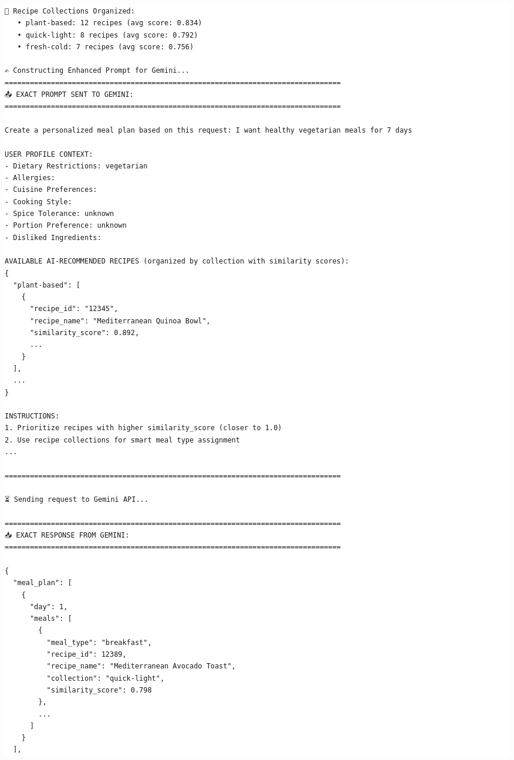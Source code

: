 ```
📂 Recipe Collections Organized:
   • plant-based: 12 recipes (avg score: 0.834)
   • quick-light: 8 recipes (avg score: 0.792)
   • fresh-cold: 7 recipes (avg score: 0.756)

✍️ Constructing Enhanced Prompt for Gemini...
================================================================================
📤 EXACT PROMPT SENT TO GEMINI:
================================================================================

Create a personalized meal plan based on this request: I want healthy vegetarian meals for 7 days

USER PROFILE CONTEXT:
- Dietary Restrictions: vegetarian
- Allergies: 
- Cuisine Preferences: 
- Cooking Style: 
- Spice Tolerance: unknown
- Portion Preference: unknown
- Disliked Ingredients: 

AVAILABLE AI-RECOMMENDED RECIPES (organized by collection with similarity scores):
{
  "plant-based": [
    {
      "recipe_id": "12345",
      "recipe_name": "Mediterranean Quinoa Bowl",
      "similarity_score": 0.892,
      ...
    }
  ],
  ...
}

INSTRUCTIONS:
1. Prioritize recipes with higher similarity_score (closer to 1.0)
2. Use recipe collections for smart meal type assignment
...

================================================================================

⏳ Sending request to Gemini API...

================================================================================
📥 EXACT RESPONSE FROM GEMINI:
================================================================================

{
  "meal_plan": [
    {
      "day": 1,
      "meals": [
        {
          "meal_type": "breakfast",
          "recipe_id": 12389,
          "recipe_name": "Mediterranean Avocado Toast",
          "collection": "quick-light",
          "similarity_score": 0.798
        },
        ...
      ]
    }
  ],
```